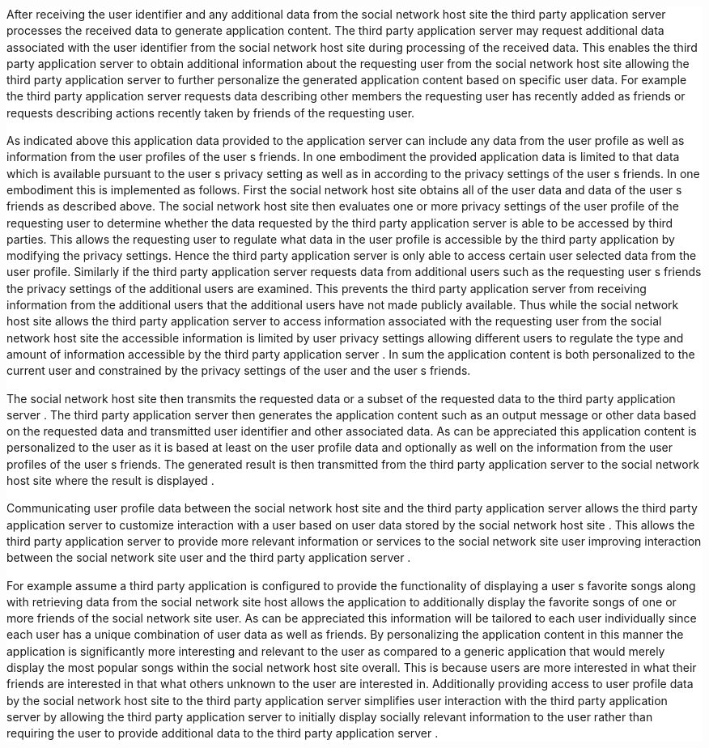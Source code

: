 After receiving the user identifier and any additional data from the social network host site the third party application server processes the received data to generate application content. The third party application server may request additional data associated with the user identifier from the social network host site during processing of the received data. This enables the third party application server to obtain additional information about the requesting user from the social network host site allowing the third party application server to further personalize the generated application content based on specific user data. For example the third party application server requests data describing other members the requesting user has recently added as friends or requests describing actions recently taken by friends of the requesting user.

As indicated above this application data provided to the application server can include any data from the user profile as well as information from the user profiles of the user s friends. In one embodiment the provided application data is limited to that data which is available pursuant to the user s privacy setting as well as in according to the privacy settings of the user s friends. In one embodiment this is implemented as follows. First the social network host site obtains all of the user data and data of the user s friends as described above. The social network host site then evaluates one or more privacy settings of the user profile of the requesting user to determine whether the data requested by the third party application server is able to be accessed by third parties. This allows the requesting user to regulate what data in the user profile is accessible by the third party application by modifying the privacy settings. Hence the third party application server is only able to access certain user selected data from the user profile. Similarly if the third party application server requests data from additional users such as the requesting user s friends the privacy settings of the additional users are examined. This prevents the third party application server from receiving information from the additional users that the additional users have not made publicly available. Thus while the social network host site allows the third party application server to access information associated with the requesting user from the social network host site the accessible information is limited by user privacy settings allowing different users to regulate the type and amount of information accessible by the third party application server . In sum the application content is both personalized to the current user and constrained by the privacy settings of the user and the user s friends.

The social network host site then transmits the requested data or a subset of the requested data to the third party application server . The third party application server then generates the application content such as an output message or other data based on the requested data and transmitted user identifier and other associated data. As can be appreciated this application content is personalized to the user as it is based at least on the user profile data and optionally as well on the information from the user profiles of the user s friends. The generated result is then transmitted from the third party application server to the social network host site where the result is displayed .

Communicating user profile data between the social network host site and the third party application server allows the third party application server to customize interaction with a user based on user data stored by the social network host site . This allows the third party application server to provide more relevant information or services to the social network site user improving interaction between the social network site user and the third party application server .

For example assume a third party application is configured to provide the functionality of displaying a user s favorite songs along with retrieving data from the social network site host allows the application to additionally display the favorite songs of one or more friends of the social network site user. As can be appreciated this information will be tailored to each user individually since each user has a unique combination of user data as well as friends. By personalizing the application content in this manner the application is significantly more interesting and relevant to the user as compared to a generic application that would merely display the most popular songs within the social network host site overall. This is because users are more interested in what their friends are interested in that what others unknown to the user are interested in. Additionally providing access to user profile data by the social network host site to the third party application server simplifies user interaction with the third party application server by allowing the third party application server to initially display socially relevant information to the user rather than requiring the user to provide additional data to the third party application server .
